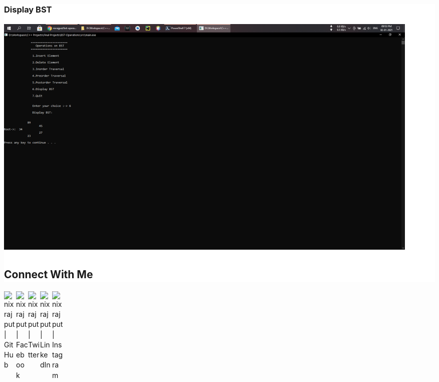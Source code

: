 
### Display BST

<img width="800px" src="/screenshots/display.png" alt="Screenshot 1" />

## Connect With Me

[<img align="left" alt="nixrajput | GitHub" width="24px" src="https://raw.githubusercontent.com/nixrajput/nixlab-files/master/images/icons/github-brands.svg" />][website]

[<img align="left" alt="nixrajput | Facebook" width="24px" src="https://raw.githubusercontent.com/nixrajput/nixlab-files/master/images/icons/facebook-brands.svg" />][facebook]

[<img align="left" alt="nixrajput | Twitter" width="24px" src="https://raw.githubusercontent.com/nixrajput/nixlab-files/master/images/icons/twitter-brands.svg" />][twitter]

[<img align="left" alt="nixrajput | LinkedIn" width="24px" src="https://raw.githubusercontent.com/nixrajput/nixlab-files/master/images/icons/linkedin-in-brands.svg" />][linkedin]

[<img align="left" alt="nixrajput | Instagram" width="24px" src="https://raw.githubusercontent.com/nixrajput/nixlab-files/master/images/icons/instagram-brands.svg" />][instagram]

[github]: https://github.com/nixrajput
[website]: https://github.com/nixrajput
[facebook]: https://facebook.com/nixrajput07
[twitter]: https://facebook.com/nixrajput07
[instagram]: https://instagram.com/nixrajput
[linkedin]: https://linkedin.com/in/nixrajput